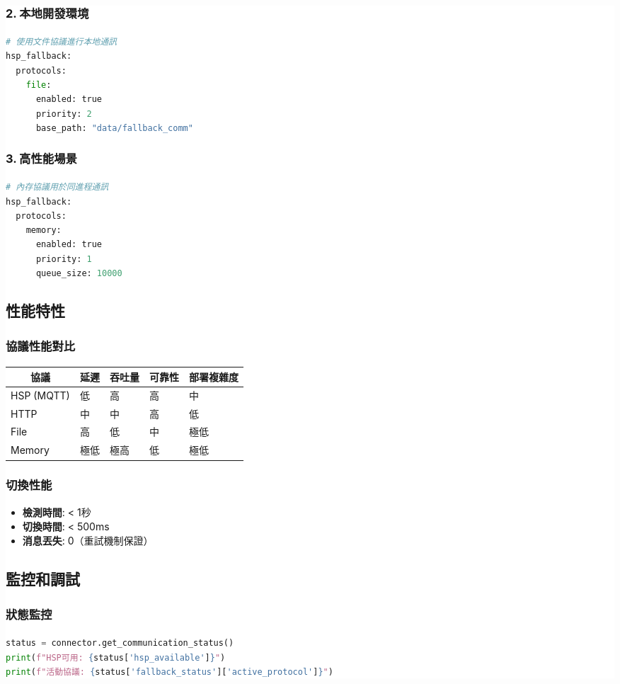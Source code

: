 ### 2. 本地開發環境
```python
# 使用文件協議進行本地通訊
hsp_fallback:
  protocols:
    file:
      enabled: true
      priority: 2
      base_path: "data/fallback_comm"
```

### 3. 高性能場景
```python
# 內存協議用於同進程通訊
hsp_fallback:
  protocols:
    memory:
      enabled: true
      priority: 1
      queue_size: 10000
```

## 性能特性

### 協議性能對比

| 協議 | 延遲 | 吞吐量 | 可靠性 | 部署複雜度 |
|------|------|--------|--------|------------|
| HSP (MQTT) | 低 | 高 | 高 | 中 |
| HTTP | 中 | 中 | 高 | 低 |
| File | 高 | 低 | 中 | 極低 |
| Memory | 極低 | 極高 | 低 | 極低 |

### 切換性能
- **檢測時間**: < 1秒
- **切換時間**: < 500ms
- **消息丟失**: 0（重試機制保證）

## 監控和調試

### 狀態監控
```python
status = connector.get_communication_status()
print(f"HSP可用: {status['hsp_available']}")
print(f"活動協議: {status['fallback_status']['active_protocol']}")
```
